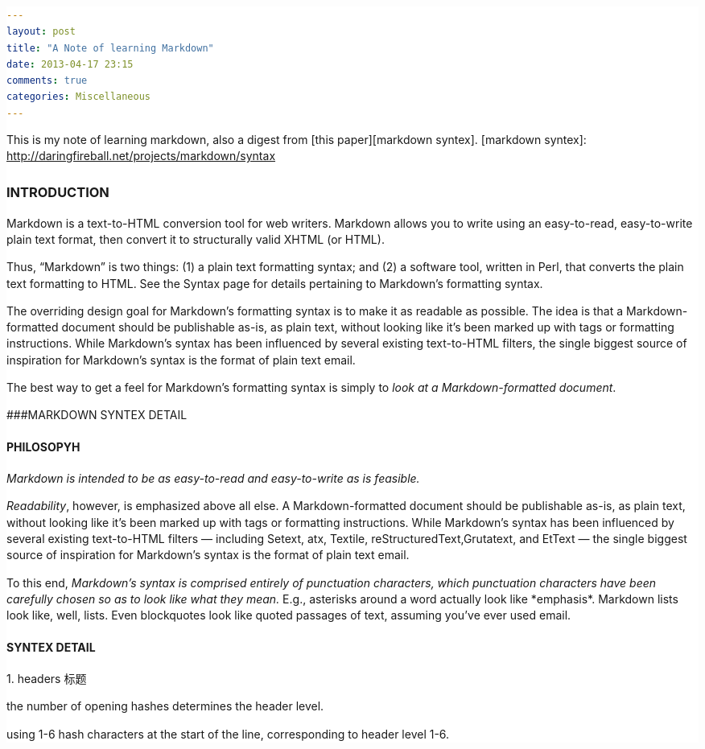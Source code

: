 ```yaml
---
layout: post
title: "A Note of learning Markdown"
date: 2013-04-17 23:15
comments: true
categories: Miscellaneous
---
```


This is my note of learning markdown, also a digest from [this paper][markdown syntex].
[markdown syntex]: http://daringfireball.net/projects/markdown/syntax

### INTRODUCTION

Markdown is a text-to-HTML conversion tool for web writers. Markdown allows you to write using an easy-to-read, easy-to-write plain text format, then convert it to structurally valid XHTML (or HTML).

Thus, “Markdown” is two things: (1) a plain text formatting syntax; and (2) a software tool, written in Perl, that converts the plain text formatting to HTML. See the Syntax page for details pertaining to Markdown’s formatting syntax.



The overriding design goal for Markdown’s formatting syntax is to make it as readable as possible. The idea is that a Markdown-formatted document should be publishable as-is, as plain text, without looking like it’s been marked up with tags or formatting instructions. While Markdown’s syntax has been influenced by several existing text-to-HTML filters, the single biggest source of inspiration for Markdown’s syntax is the format of plain text email.

The best way to get a feel for Markdown’s formatting syntax is simply to *look at a Markdown-formatted document*.


###MARKDOWN SYNTEX DETAIL

#### PHILOSOPYH

*Markdown is intended to be as easy-to-read and easy-to-write as is feasible.*

*Readability*, however, is emphasized above all else. A Markdown-formatted document should be publishable as-is, as plain text, without looking like it’s been marked up with tags or formatting instructions. While Markdown’s syntax has been influenced by several existing text-to-HTML filters — including Setext, atx, Textile, reStructuredText,Grutatext, and EtText — the single biggest source of inspiration for Markdown’s syntax is the format of plain text email.

To this end, *Markdown’s syntax is comprised entirely of punctuation characters, which punctuation characters have been carefully chosen so as to look like what they mean.* E.g., asterisks around a word actually look like \*emphasis\*. Markdown lists look like, well, lists. Even blockquotes look like quoted passages of text, assuming you’ve ever used email.

#### SYNTEX DETAIL

1\. headers 标题

the number of opening hashes determines the header level.

using 1-6 hash characters at the start of the line, corresponding to header level 1-6.
